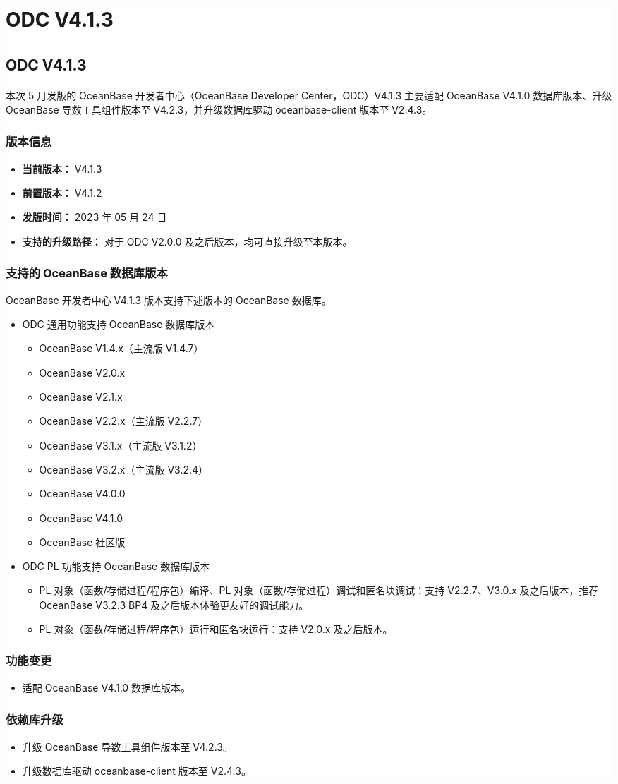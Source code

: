 # ODC V4.1.3

## ODC V4.1.3

本次 5 月发版的 OceanBase 开发者中心（OceanBase Developer Center，ODC）V4.1.3 主要适配 OceanBase V4.1.0 数据库版本、升级 OceanBase 导数工具组件版本至 V4.2.3，并升级数据库驱动 oceanbase-client 版本至 V2.4.3。

### 版本信息

* **当前版本：** V4.1.3

* **前置版本：** V4.1.2

* **发版时间：** 2023 年 05 月 24 日

* **支持的升级路径：** 对于 ODC V2.0.0 及之后版本，均可直接升级至本版本。

### 支持的 OceanBase 数据库版本

OceanBase 开发者中心 V4.1.3 版本支持下述版本的 OceanBase 数据库。

* ODC 通用功能支持 OceanBase 数据库版本

  * OceanBase V1.4.x（主流版 V1.4.7）
  
  * OceanBase V2.0.x
  
  * OceanBase V2.1.x
  
  * OceanBase V2.2.x（主流版 V2.2.7）
  
  * OceanBase V3.1.x（主流版 V3.1.2）
  
  * OceanBase V3.2.x（主流版 V3.2.4）

  * OceanBase V4.0.0

  * OceanBase V4.1.0
  
  * OceanBase 社区版

* ODC PL 功能支持 OceanBase 数据库版本

  * PL 对象（函数/存储过程/程序包）编译、PL 对象（函数/存储过程）调试和匿名块调试：支持 V2.2.7、V3.0.x 及之后版本，推荐 OceanBase V3.2.3 BP4 及之后版本体验更友好的调试能力。
  
  * PL 对象（函数/存储过程/程序包）运行和匿名块运行：支持 V2.0.x 及之后版本。

### 功能变更

* 适配 OceanBase V4.1.0 数据库版本。 

### 依赖库升级

* 升级 OceanBase 导数工具组件版本至 V4.2.3。

* 升级数据库驱动 oceanbase-client 版本至 V2.4.3。
